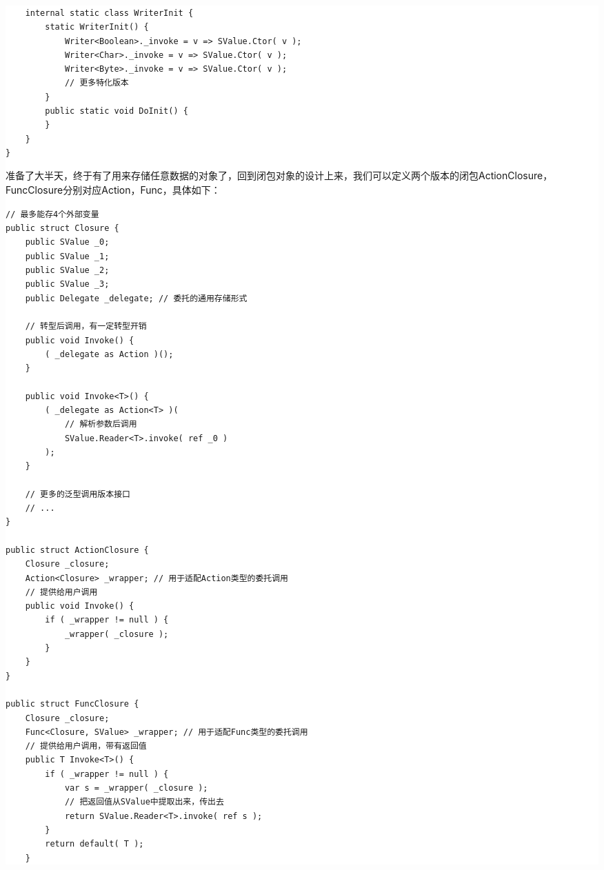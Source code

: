 ```CSharp
    internal static class WriterInit {
        static WriterInit() {
            Writer<Boolean>._invoke = v => SValue.Ctor( v );
            Writer<Char>._invoke = v => SValue.Ctor( v );
            Writer<Byte>._invoke = v => SValue.Ctor( v );
            // 更多特化版本
        }
        public static void DoInit() {
        }
    }
}
```

准备了大半天，终于有了用来存储任意数据的对象了，回到闭包对象的设计上来，我们可以定义两个版本的闭包ActionClosure， FuncClosure分别对应Action，Func，具体如下：


```CSharp
// 最多能存4个外部变量
public struct Closure {
    public SValue _0;
    public SValue _1;
    public SValue _2;
    public SValue _3;
    public Delegate _delegate; // 委托的通用存储形式
    
    // 转型后调用，有一定转型开销
    public void Invoke() {
        ( _delegate as Action )();
    }

    public void Invoke<T>() {
        ( _delegate as Action<T> )(
            // 解析参数后调用
            SValue.Reader<T>.invoke( ref _0 )
        );
    }
    
    // 更多的泛型调用版本接口
    // ...
}

public struct ActionClosure {
    Closure _closure;
    Action<Closure> _wrapper; // 用于适配Action类型的委托调用
    // 提供给用户调用
    public void Invoke() {
        if ( _wrapper != null ) {
            _wrapper( _closure );
        }
    }
}

public struct FuncClosure {
    Closure _closure;
    Func<Closure, SValue> _wrapper; // 用于适配Func类型的委托调用
    // 提供给用户调用，带有返回值
    public T Invoke<T>() {
        if ( _wrapper != null ) {
            var s = _wrapper( _closure );
            // 把返回值从SValue中提取出来，传出去
            return SValue.Reader<T>.invoke( ref s );
        }
        return default( T );
    }
```